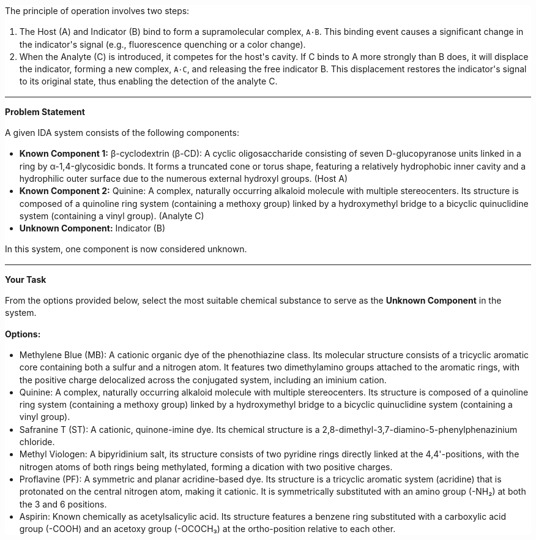 The principle of operation involves two steps:

1.  The Host (A) and Indicator (B) bind to form a supramolecular complex, `A·B`. This binding event causes a significant change in the indicator's signal (e.g., fluorescence quenching or a color change).
2.  When the Analyte (C) is introduced, it competes for the host's cavity. If C binds to A more strongly than B does, it will displace the indicator, forming a new complex, `A·C`, and releasing the free indicator B. This displacement restores the indicator's signal to its original state, thus enabling the detection of the analyte C.

------

**Problem Statement**

A given IDA system consists of the following components:

* **Known Component 1:** β-cyclodextrin (β-CD): A cyclic oligosaccharide consisting of seven D-glucopyranose units linked in a ring by α-1,4-glycosidic bonds. It forms a truncated cone or torus shape, featuring a relatively hydrophobic inner cavity and a hydrophilic outer surface due to the numerous external hydroxyl groups. (Host A)
* **Known Component 2:** Quinine: A complex, naturally occurring alkaloid molecule with multiple stereocenters. Its structure is composed of a quinoline ring system (containing a methoxy group) linked by a hydroxymethyl bridge to a bicyclic quinuclidine system (containing a vinyl group). (Analyte C)
* **Unknown Component:** Indicator (B)

In this system, one component is now considered unknown.

------

**Your Task**

From the options provided below, select the most suitable chemical substance to serve as the **Unknown Component** in the system.

**Options:**

* Methylene Blue (MB): A cationic organic dye of the phenothiazine class. Its molecular structure consists of a tricyclic aromatic core containing both a sulfur and a nitrogen atom. It features two dimethylamino groups attached to the aromatic rings, with the positive charge delocalized across the conjugated system, including an iminium cation.
* Quinine: A complex, naturally occurring alkaloid molecule with multiple stereocenters. Its structure is composed of a quinoline ring system (containing a methoxy group) linked by a hydroxymethyl bridge to a bicyclic quinuclidine system (containing a vinyl group).
* Safranine T (ST): A cationic, quinone-imine dye. Its chemical structure is a 2,8-dimethyl-3,7-diamino-5-phenylphenazinium chloride.
* Methyl Viologen: A bipyridinium salt, its structure consists of two pyridine rings directly linked at the 4,4'-positions, with the nitrogen atoms of both rings being methylated, forming a dication with two positive charges.
* Proflavine (PF): A symmetric and planar acridine-based dye. Its structure is a tricyclic aromatic system (acridine) that is protonated on the central nitrogen atom, making it cationic. It is symmetrically substituted with an amino group (-NH₂) at both the 3 and 6 positions.
* Aspirin: Known chemically as acetylsalicylic acid. Its structure features a benzene ring substituted with a carboxylic acid group (-COOH) and an acetoxy group (-OCOCH₃) at the ortho-position relative to each other.
